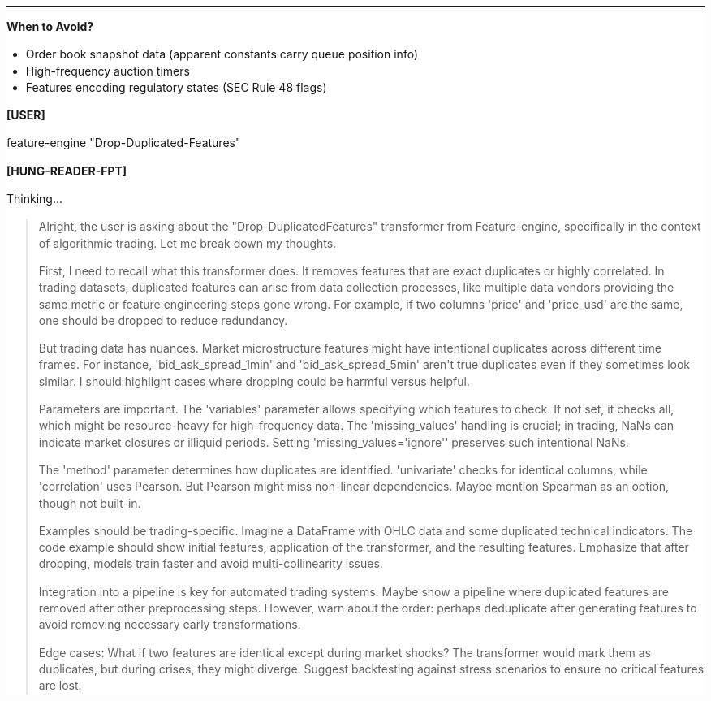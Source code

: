 * * *

**When to Avoid?**

-   Order book snapshot data (apparent constants carry queue position info)
-   High-frequency auction timers
-   Features encoding regulatory states (SEC Rule 48 flags)

**[USER]**

feature-engine "Drop-Duplicated-Features"

**[HUNG-READER-FPT]**

Thinking...

> Alright, the user is asking about the "Drop-DuplicatedFeatures" transformer from Feature-engine, specifically in the context of algorithmic trading. Let me break down my thoughts.
> 
>   
> 
> First, I need to recall what this transformer does. It removes features that are exact duplicates or highly correlated. In trading datasets, duplicated features can arise from data collection processes, like multiple data vendors providing the same metric or feature engineering steps gone wrong. For example, if two columns 'price' and 'price\_usd' are the same, one should be dropped to reduce redundancy.
> 
>   
> 
> But trading data has nuances. Market microstructure features might have intentional duplicates across different time frames. For instance, 'bid\_ask\_spread\_1min' and 'bid\_ask\_spread\_5min' aren't true duplicates even if they sometimes look similar. I should highlight cases where dropping could be harmful versus helpful.
> 
>   
> 
> Parameters are important. The 'variables' parameter allows specifying which features to check. If not set, it checks all, which might be resource-heavy for high-frequency data. The 'missing\_values' handling is crucial; in trading, NaNs can indicate market closures or illiquid periods. Setting 'missing\_values='ignore'' preserves such intentional NaNs.
> 
>   
> 
> The 'method' parameter determines how duplicates are identified. 'univariate' checks for identical columns, while 'correlation' uses Pearson. But Pearson might miss non-linear dependencies. Maybe mention Spearman as an option, though not built-in.
> 
>   
> 
> Examples should be trading-specific. Imagine a DataFrame with OHLC data and some duplicated technical indicators. The code example should show initial features, application of the transformer, and the resulting features. Emphasize that after dropping, models train faster and avoid multi-collinearity issues.
> 
>   
> 
> Integration into a pipeline is key for automated trading systems. Maybe show a pipeline where duplicated features are removed after other preprocessing steps. However, warn about the order: perhaps deduplicate after generating features to avoid removing necessary early transformations.
> 
>   
> 
> Edge cases: What if two features are identical except during market shocks? The transformer would mark them as duplicates, but during crises, they might diverge. Suggest backtesting against stress scenarios to ensure no critical features are lost.
> 
>   